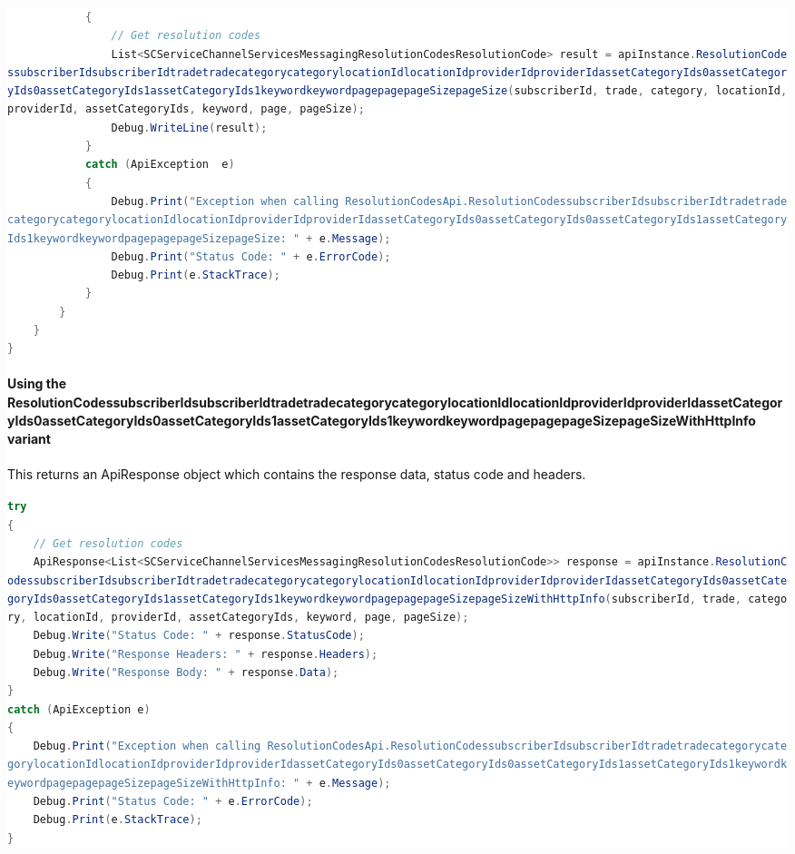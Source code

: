 ```csharp
            {
                // Get resolution codes
                List<SCServiceChannelServicesMessagingResolutionCodesResolutionCode> result = apiInstance.ResolutionCodessubscriberIdsubscriberIdtradetradecategorycategorylocationIdlocationIdproviderIdproviderIdassetCategoryIds0assetCategoryIds0assetCategoryIds1assetCategoryIds1keywordkeywordpagepagepageSizepageSize(subscriberId, trade, category, locationId, providerId, assetCategoryIds, keyword, page, pageSize);
                Debug.WriteLine(result);
            }
            catch (ApiException  e)
            {
                Debug.Print("Exception when calling ResolutionCodesApi.ResolutionCodessubscriberIdsubscriberIdtradetradecategorycategorylocationIdlocationIdproviderIdproviderIdassetCategoryIds0assetCategoryIds0assetCategoryIds1assetCategoryIds1keywordkeywordpagepagepageSizepageSize: " + e.Message);
                Debug.Print("Status Code: " + e.ErrorCode);
                Debug.Print(e.StackTrace);
            }
        }
    }
}
```

#### Using the ResolutionCodessubscriberIdsubscriberIdtradetradecategorycategorylocationIdlocationIdproviderIdproviderIdassetCategoryIds0assetCategoryIds0assetCategoryIds1assetCategoryIds1keywordkeywordpagepagepageSizepageSizeWithHttpInfo variant
This returns an ApiResponse object which contains the response data, status code and headers.

```csharp
try
{
    // Get resolution codes
    ApiResponse<List<SCServiceChannelServicesMessagingResolutionCodesResolutionCode>> response = apiInstance.ResolutionCodessubscriberIdsubscriberIdtradetradecategorycategorylocationIdlocationIdproviderIdproviderIdassetCategoryIds0assetCategoryIds0assetCategoryIds1assetCategoryIds1keywordkeywordpagepagepageSizepageSizeWithHttpInfo(subscriberId, trade, category, locationId, providerId, assetCategoryIds, keyword, page, pageSize);
    Debug.Write("Status Code: " + response.StatusCode);
    Debug.Write("Response Headers: " + response.Headers);
    Debug.Write("Response Body: " + response.Data);
}
catch (ApiException e)
{
    Debug.Print("Exception when calling ResolutionCodesApi.ResolutionCodessubscriberIdsubscriberIdtradetradecategorycategorylocationIdlocationIdproviderIdproviderIdassetCategoryIds0assetCategoryIds0assetCategoryIds1assetCategoryIds1keywordkeywordpagepagepageSizepageSizeWithHttpInfo: " + e.Message);
    Debug.Print("Status Code: " + e.ErrorCode);
    Debug.Print(e.StackTrace);
}
```
